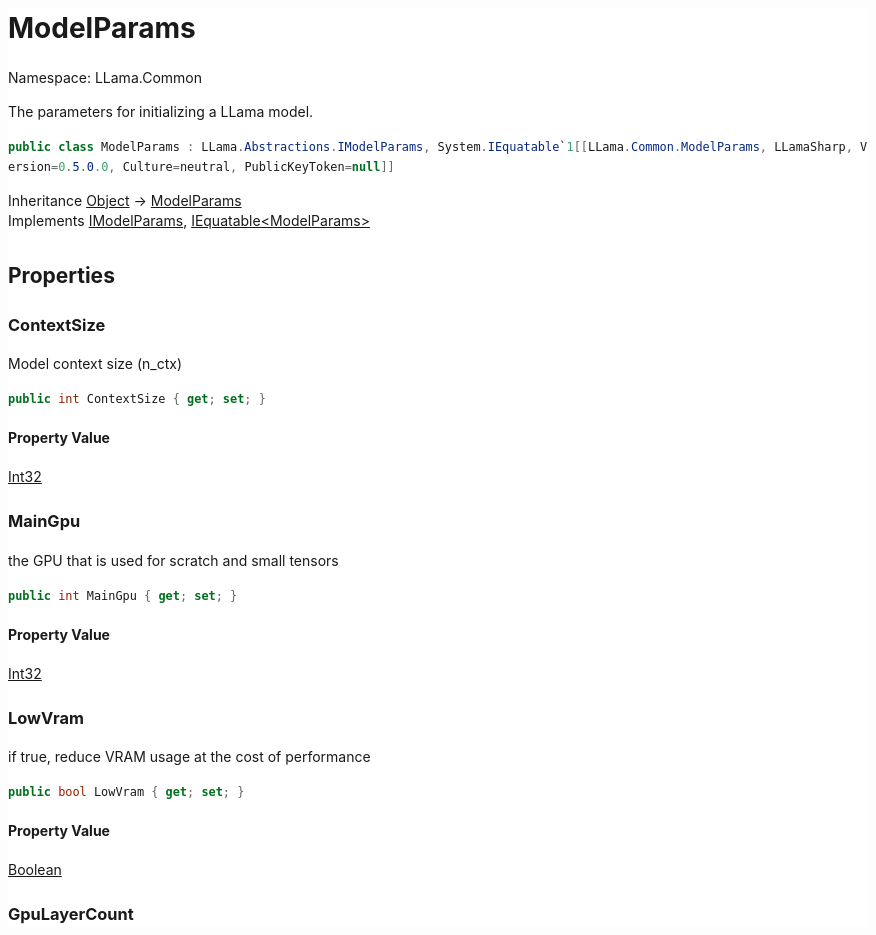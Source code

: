# ModelParams

Namespace: LLama.Common

The parameters for initializing a LLama model.

```csharp
public class ModelParams : LLama.Abstractions.IModelParams, System.IEquatable`1[[LLama.Common.ModelParams, LLamaSharp, Version=0.5.0.0, Culture=neutral, PublicKeyToken=null]]
```

Inheritance [Object](https://docs.microsoft.com/en-us/dotnet/api/system.object) → [ModelParams](./llama.common.modelparams.md)<br>
Implements [IModelParams](./llama.abstractions.imodelparams.md), [IEquatable&lt;ModelParams&gt;](https://docs.microsoft.com/en-us/dotnet/api/system.iequatable-1)

## Properties

### **ContextSize**

Model context size (n_ctx)

```csharp
public int ContextSize { get; set; }
```

#### Property Value

[Int32](https://docs.microsoft.com/en-us/dotnet/api/system.int32)<br>

### **MainGpu**

the GPU that is used for scratch and small tensors

```csharp
public int MainGpu { get; set; }
```

#### Property Value

[Int32](https://docs.microsoft.com/en-us/dotnet/api/system.int32)<br>

### **LowVram**

if true, reduce VRAM usage at the cost of performance

```csharp
public bool LowVram { get; set; }
```

#### Property Value

[Boolean](https://docs.microsoft.com/en-us/dotnet/api/system.boolean)<br>

### **GpuLayerCount**
